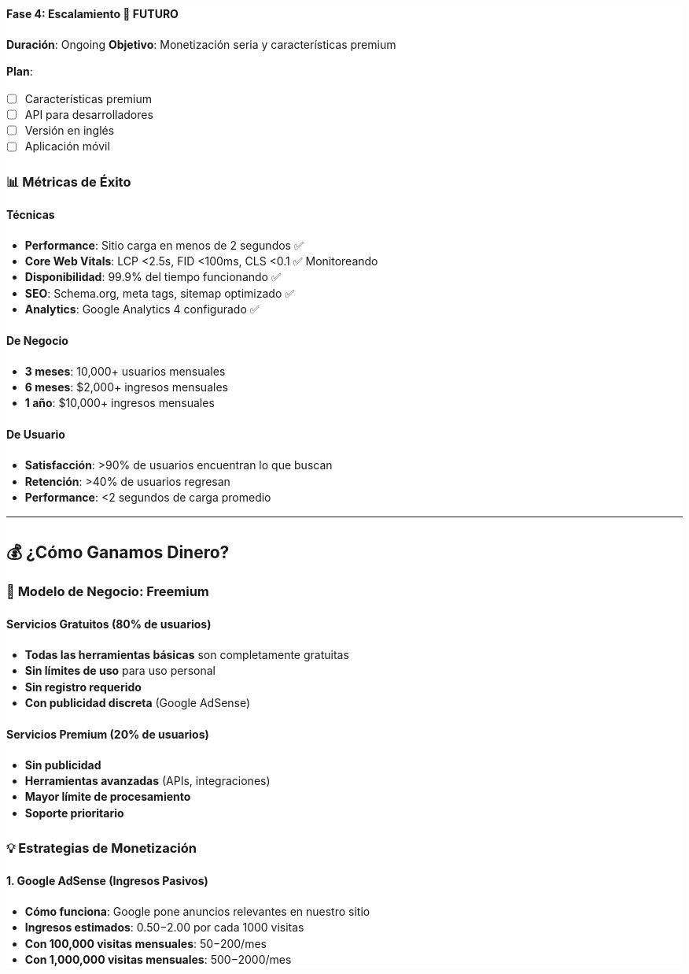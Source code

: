 #### **Fase 4: Escalamiento** 🔮 FUTURO
**Duración**: Ongoing
**Objetivo**: Monetización seria y características premium

**Plan**:
- [ ] Características premium
- [ ] API para desarrolladores
- [ ] Versión en inglés
- [ ] Aplicación móvil

### 📊 **Métricas de Éxito**

#### **Técnicas**
- **Performance**: Sitio carga en menos de 2 segundos ✅
- **Core Web Vitals**: LCP <2.5s, FID <100ms, CLS <0.1 ✅ Monitoreando
- **Disponibilidad**: 99.9% del tiempo funcionando ✅
- **SEO**: Schema.org, meta tags, sitemap optimizado ✅
- **Analytics**: Google Analytics 4 configurado ✅

#### **De Negocio**
- **3 meses**: 10,000+ usuarios mensuales
- **6 meses**: $2,000+ ingresos mensuales
- **1 año**: $10,000+ ingresos mensuales

#### **De Usuario**
- **Satisfacción**: >90% de usuarios encuentran lo que buscan
- **Retención**: >40% de usuarios regresan
- **Performance**: <2 segundos de carga promedio

---

## 💰 ¿Cómo Ganamos Dinero?

### 🎯 **Modelo de Negocio: Freemium**

#### **Servicios Gratuitos (80% de usuarios)**
- **Todas las herramientas básicas** son completamente gratuitas
- **Sin límites de uso** para uso personal
- **Sin registro requerido**
- **Con publicidad discreta** (Google AdSense)

#### **Servicios Premium (20% de usuarios)**
- **Sin publicidad**
- **Herramientas avanzadas** (APIs, integraciones)
- **Mayor límite de procesamiento**
- **Soporte prioritario**

### 💡 **Estrategias de Monetización**

#### **1. Google AdSense** (Ingresos Pasivos)
- **Cómo funciona**: Google pone anuncios relevantes en nuestro sitio
- **Ingresos estimados**: $0.50-$2.00 por cada 1000 visitas
- **Con 100,000 visitas mensuales**: $50-$200/mes
- **Con 1,000,000 visitas mensuales**: $500-$2000/mes
